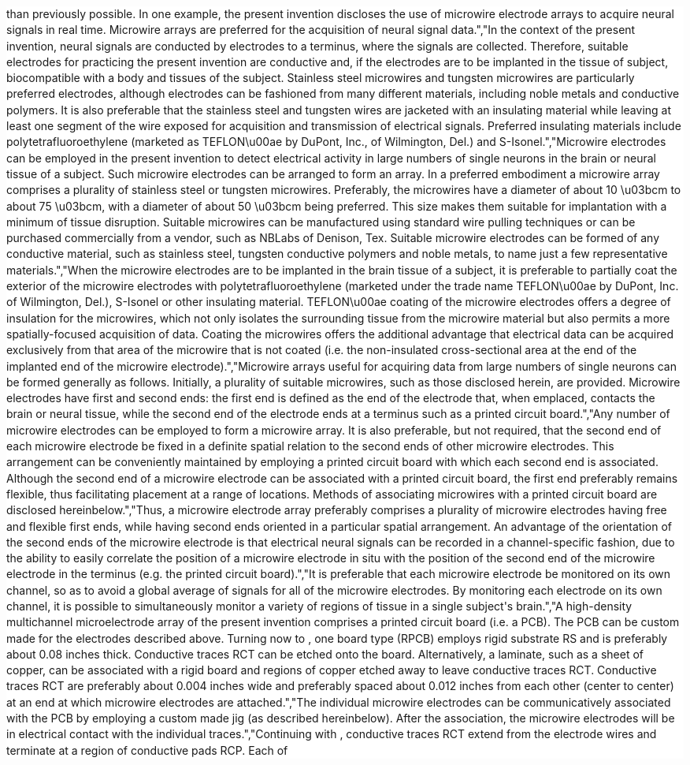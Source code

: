 than previously possible. In one example, the present invention discloses the use of microwire electrode arrays to acquire neural signals in real time. Microwire arrays are preferred for the acquisition of neural signal data.","In the context of the present invention, neural signals are conducted by electrodes to a terminus, where the signals are collected. Therefore, suitable electrodes for practicing the present invention are conductive and, if the electrodes are to be implanted in the tissue of subject, biocompatible with a body and tissues of the subject. Stainless steel microwires and tungsten microwires are particularly preferred electrodes, although electrodes can be fashioned from many different materials, including noble metals and conductive polymers. It is also preferable that the stainless steel and tungsten wires are jacketed with an insulating material while leaving at least one segment of the wire exposed for acquisition and transmission of electrical signals. Preferred insulating materials include polytetrafluoroethylene (marketed as TEFLON\u00ae by DuPont, Inc., of Wilmington, Del.) and S-Isonel.","Microwire electrodes can be employed in the present invention to detect electrical activity in large numbers of single neurons in the brain or neural tissue of a subject. Such microwire electrodes can be arranged to form an array. In a preferred embodiment a microwire array comprises a plurality of stainless steel or tungsten microwires. Preferably, the microwires have a diameter of about 10 \u03bcm to about 75 \u03bcm, with a diameter of about 50 \u03bcm being preferred. This size makes them suitable for implantation with a minimum of tissue disruption. Suitable microwires can be manufactured using standard wire pulling techniques or can be purchased commercially from a vendor, such as NBLabs of Denison, Tex. Suitable microwire electrodes can be formed of any conductive material, such as stainless steel, tungsten conductive polymers and noble metals, to name just a few representative materials.","When the microwire electrodes are to be implanted in the brain tissue of a subject, it is preferable to partially coat the exterior of the microwire electrodes with polytetrafluoroethylene (marketed under the trade name TEFLON\u00ae by DuPont, Inc. of Wilmington, Del.), S-Isonel or other insulating material. TEFLON\u00ae coating of the microwire electrodes offers a degree of insulation for the microwires, which not only isolates the surrounding tissue from the microwire material but also permits a more spatially-focused acquisition of data. Coating the microwires offers the additional advantage that electrical data can be acquired exclusively from that area of the microwire that is not coated (i.e. the non-insulated cross-sectional area at the end of the implanted end of the microwire electrode).","Microwire arrays useful for acquiring data from large numbers of single neurons can be formed generally as follows. Initially, a plurality of suitable microwires, such as those disclosed herein, are provided. Microwire electrodes have first and second ends: the first end is defined as the end of the electrode that, when emplaced, contacts the brain or neural tissue, while the second end of the electrode ends at a terminus such as a printed circuit board.","Any number of microwire electrodes can be employed to form a microwire array. It is also preferable, but not required, that the second end of each microwire electrode be fixed in a definite spatial relation to the second ends of other microwire electrodes. This arrangement can be conveniently maintained by employing a printed circuit board with which each second end is associated. Although the second end of a microwire electrode can be associated with a printed circuit board, the first end preferably remains flexible, thus facilitating placement at a range of locations. Methods of associating microwires with a printed circuit board are disclosed hereinbelow.","Thus, a microwire electrode array preferably comprises a plurality of microwire electrodes having free and flexible first ends, while having second ends oriented in a particular spatial arrangement. An advantage of the orientation of the second ends of the microwire electrode is that electrical neural signals can be recorded in a channel-specific fashion, due to the ability to easily correlate the position of a microwire electrode in situ with the position of the second end of the microwire electrode in the terminus (e.g. the printed circuit board).","It is preferable that each microwire electrode be monitored on its own channel, so as to avoid a global average of signals for all of the microwire electrodes. By monitoring each electrode on its own channel, it is possible to simultaneously monitor a variety of regions of tissue in a single subject's brain.","A high-density multichannel microelectrode array of the present invention comprises a printed circuit board (i.e. a PCB). The PCB can be custom made for the electrodes described above. Turning now to , one board type (RPCB) employs rigid substrate RS and is preferably about 0.08 inches thick. Conductive traces RCT can be etched onto the board. Alternatively, a laminate, such as a sheet of copper, can be associated with a rigid board and regions of copper etched away to leave conductive traces RCT. Conductive traces RCT are preferably about 0.004 inches wide and preferably spaced about 0.012 inches from each other (center to center) at an end at which microwire electrodes are attached.","The individual microwire electrodes can be communicatively associated with the PCB by employing a custom made jig (as described hereinbelow). After the association, the microwire electrodes will be in electrical contact with the individual traces.","Continuing with , conductive traces RCT extend from the electrode wires and terminate at a region of conductive pads RCP. Each of